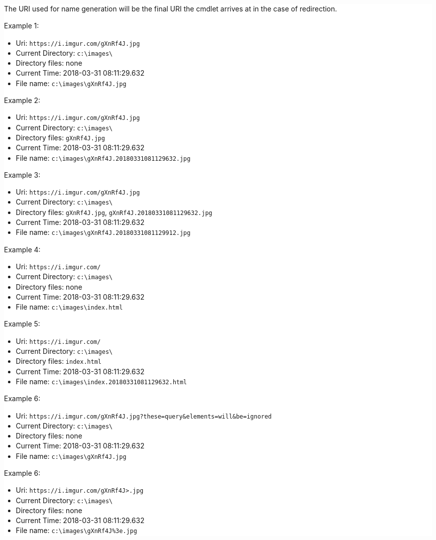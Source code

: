 The URI used for name generation will be the final URI the cmdlet arrives at in the case of redirection.

Example 1:

* Uri: `https://i.imgur.com/gXnRf4J.jpg`
* Current Directory: `c:\images\`
* Directory files: none
* Current Time: 2018-03-31 08:11:29.632
* File name: `c:\images\gXnRf4J.jpg`

Example 2:

* Uri: `https://i.imgur.com/gXnRf4J.jpg`
* Current Directory: `c:\images\`
* Directory files: `gXnRf4J.jpg`
* Current Time: 2018-03-31 08:11:29.632
* File name: `c:\images\gXnRf4J.20180331081129632.jpg`

Example 3:

* Uri: `https://i.imgur.com/gXnRf4J.jpg`
* Current Directory: `c:\images\`
* Directory files: `gXnRf4J.jpg`, `gXnRf4J.20180331081129632.jpg`
* Current Time: 2018-03-31 08:11:29.632
* File name: `c:\images\gXnRf4J.20180331081129912.jpg`

Example 4:

* Uri: `https://i.imgur.com/`
* Current Directory: `c:\images\`
* Directory files: none
* Current Time: 2018-03-31 08:11:29.632
* File name: `c:\images\index.html`

Example 5:

* Uri: `https://i.imgur.com/`
* Current Directory: `c:\images\`
* Directory files: `index.html`
* Current Time: 2018-03-31 08:11:29.632
* File name: `c:\images\index.20180331081129632.html`

Example 6:

* Uri: `https://i.imgur.com/gXnRf4J.jpg?these=query&elements=will&be=ignored`
* Current Directory: `c:\images\`
* Directory files: none
* Current Time: 2018-03-31 08:11:29.632
* File name: `c:\images\gXnRf4J.jpg`

Example 6:

* Uri: `https://i.imgur.com/gXnRf4J>.jpg`
* Current Directory: `c:\images\`
* Directory files: none
* Current Time: 2018-03-31 08:11:29.632
* File name: `c:\images\gXnRf4J%3e.jpg`
